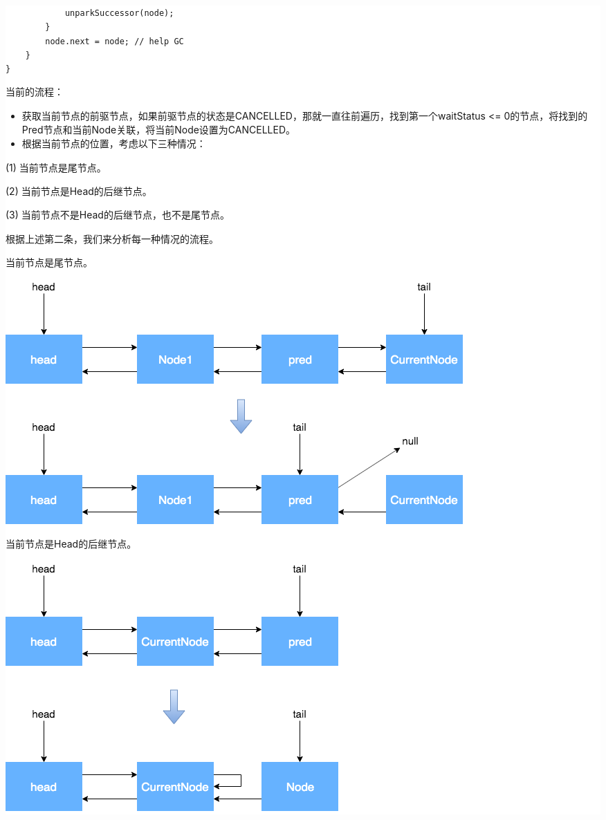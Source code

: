 ```
			unparkSuccessor(node);
		}
		node.next = node; // help GC
	}
}
```

当前的流程：

- 获取当前节点的前驱节点，如果前驱节点的状态是CANCELLED，那就一直往前遍历，找到第一个waitStatus <= 0的节点，将找到的Pred节点和当前Node关联，将当前Node设置为CANCELLED。
- 根据当前节点的位置，考虑以下三种情况：

(1) 当前节点是尾节点。

(2) 当前节点是Head的后继节点。

(3) 当前节点不是Head的后继节点，也不是尾节点。

根据上述第二条，我们来分析每一种情况的流程。

当前节点是尾节点。

![img](../../img/%E4%BB%8EReentrantLock%E7%9A%84%E8%A7%92%E5%BA%A6%E5%88%86%E6%9E%90AQS%E7%9A%84%E5%8E%9F%E7%90%86%E4%BB%A5%E5%8F%8A%E5%BA%94%E7%94%A8/b845211ced57561c24f79d56194949e822049.png)

当前节点是Head的后继节点。

![img](../../img/%E4%BB%8EReentrantLock%E7%9A%84%E8%A7%92%E5%BA%A6%E5%88%86%E6%9E%90AQS%E7%9A%84%E5%8E%9F%E7%90%86%E4%BB%A5%E5%8F%8A%E5%BA%94%E7%94%A8/ab89bfec875846e5028a4f8fead32b7117975.png)
